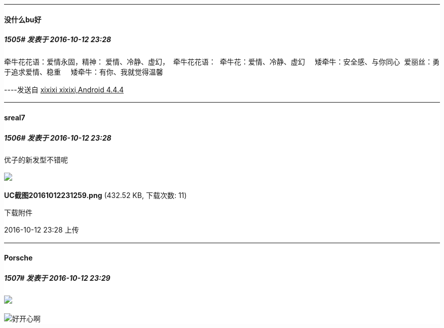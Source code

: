 





-----

####  没什么bu好  
##### 1505#       发表于 2016-10-12 23:28




牵牛花花语：爱情永固，精神： 爱情、冷静、虚幻，  牵牛花花语：  牵牛花：爱情、冷静、虚幻     矮牵牛：安全感、与你同心  爱丽丝：勇于追求爱情、稳重     矮牵牛：有你、我就觉得温馨


----发送自 [xixixi xixixi,Android 4.4.4](http://stage1.5j4m.com/?1.21)







-----

####  sreal7  
##### 1506#       发表于 2016-10-12 23:28




优子的新发型不错呢

<img src="http://img.saraba1st.com/forum/201610/12/232834g7brzdrpnph7rf0p.png" referrerpolicy="no-referrer">


<strong>UC截图20161012231259.png</strong> (432.52 KB, 下载次数: 11)

下载附件

2016-10-12 23:28 上传











-----

####  Porsche  
##### 1507#       发表于 2016-10-12 23:29



<img src="http://oi65.tinypic.com/jv2jb9.jpg" referrerpolicy="no-referrer">

<img src="https://static.saraba1st.com/image/smiley/face/07.gif" referrerpolicy="no-referrer">好开心啊





